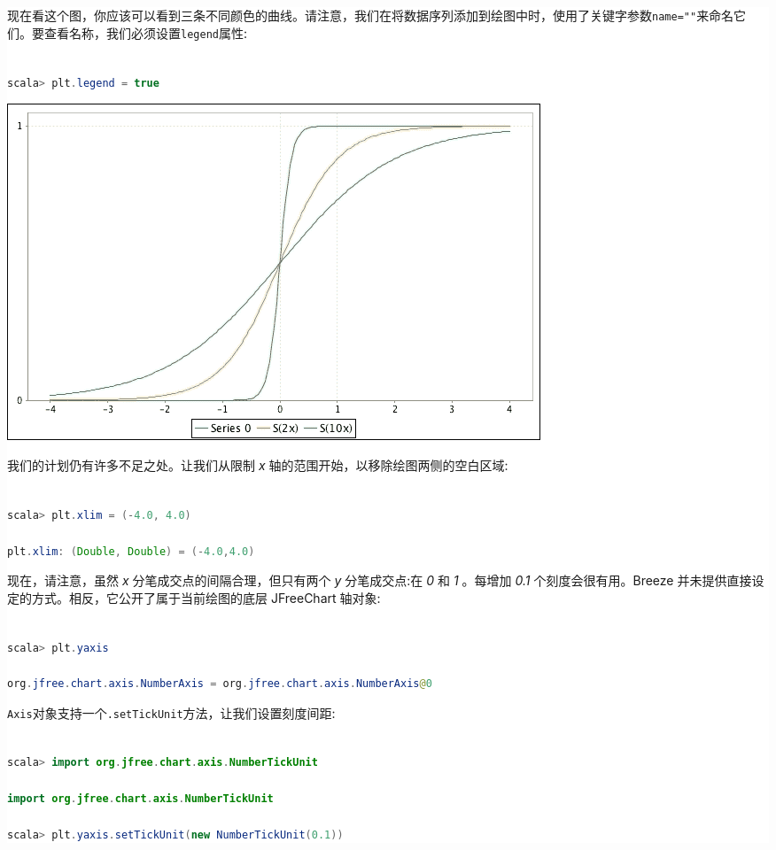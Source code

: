 现在看这个图，你应该可以看到三条不同颜色的曲线。请注意，我们在将数据序列添加到绘图中时，使用了关键字参数`name=""`来命名它们。要查看名称，我们必须设置`legend`属性:

```java

scala> plt.legend = true

```

![Customizing plots](img/4795_03_03.jpg)

我们的计划仍有许多不足之处。让我们从限制 *x* 轴的范围开始，以移除绘图两侧的空白区域:

```java

scala> plt.xlim = (-4.0, 4.0)

plt.xlim: (Double, Double) = (-4.0,4.0)

```

现在，请注意，虽然 *x* 分笔成交点的间隔合理，但只有两个 *y* 分笔成交点:在 *0* 和 *1* 。每增加 *0.1* 个刻度会很有用。Breeze 并未提供直接设定的方式。相反，它公开了属于当前绘图的底层 JFreeChart 轴对象:

```java

scala> plt.yaxis

org.jfree.chart.axis.NumberAxis = org.jfree.chart.axis.NumberAxis@0

```

`Axis`对象支持一个`.setTickUnit`方法，让我们设置刻度间距:

```java

scala> import org.jfree.chart.axis.NumberTickUnit

import org.jfree.chart.axis.NumberTickUnit

scala> plt.yaxis.setTickUnit(new NumberTickUnit(0.1))

```
